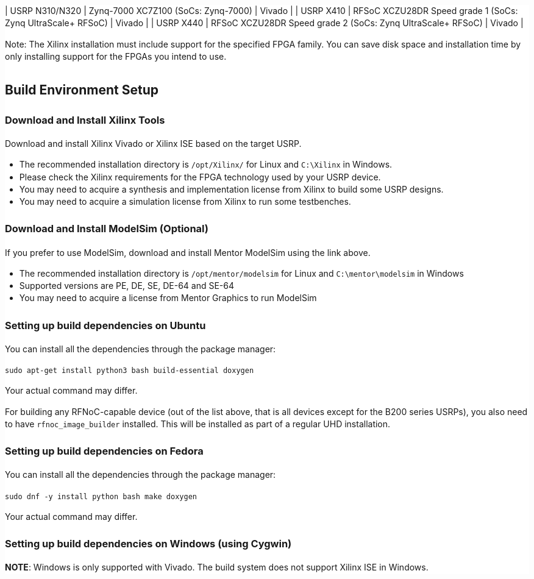 | USRP N310/N320 | Zynq-7000 XC7Z100 (SoCs: Zynq-7000)           | Vivado            |
| USRP X410      | RFSoC XCZU28DR Speed grade 1 (SoCs: Zynq UltraScale+ RFSoC) | Vivado |
| USRP X440      | RFSoC XCZU28DR Speed grade 2 (SoCs: Zynq UltraScale+ RFSoC) | Vivado |

Note: The Xilinx installation must include support for the specified FPGA family. You can save disk space and installation time by only installing support for the FPGAs you intend to use.

## Build Environment Setup

### Download and Install Xilinx Tools

Download and install Xilinx Vivado or Xilinx ISE based on the target USRP.
- The recommended installation directory is `/opt/Xilinx/` for Linux and `C:\Xilinx` in Windows.
- Please check the Xilinx requirements for the FPGA technology used by your USRP device.
- You may need to acquire a synthesis and implementation license from Xilinx to build some USRP designs.
- You may need to acquire a simulation license from Xilinx to run some testbenches.

### Download and Install ModelSim (Optional)

If you prefer to use ModelSim, download and install Mentor ModelSim using the
link above.
- The recommended installation directory is `/opt/mentor/modelsim` for Linux and `C:\mentor\modelsim` in Windows
- Supported versions are PE, DE, SE, DE-64 and SE-64
- You may need to acquire a license from Mentor Graphics to run ModelSim

### Setting up build dependencies on Ubuntu

You can install all the dependencies through the package manager:

    sudo apt-get install python3 bash build-essential doxygen

Your actual command may differ.

For building any RFNoC-capable device (out of the list above, that is all devices
except for the B200 series USRPs), you also need to have `rfnoc_image_builder`
installed. This will be installed as part of a regular UHD installation.

### Setting up build dependencies on Fedora

You can install all the dependencies through the package manager:

    sudo dnf -y install python bash make doxygen

Your actual command may differ.

### Setting up build dependencies on Windows (using Cygwin)

**NOTE**: Windows is only supported with Vivado. The build system does not support Xilinx ISE in Windows.
